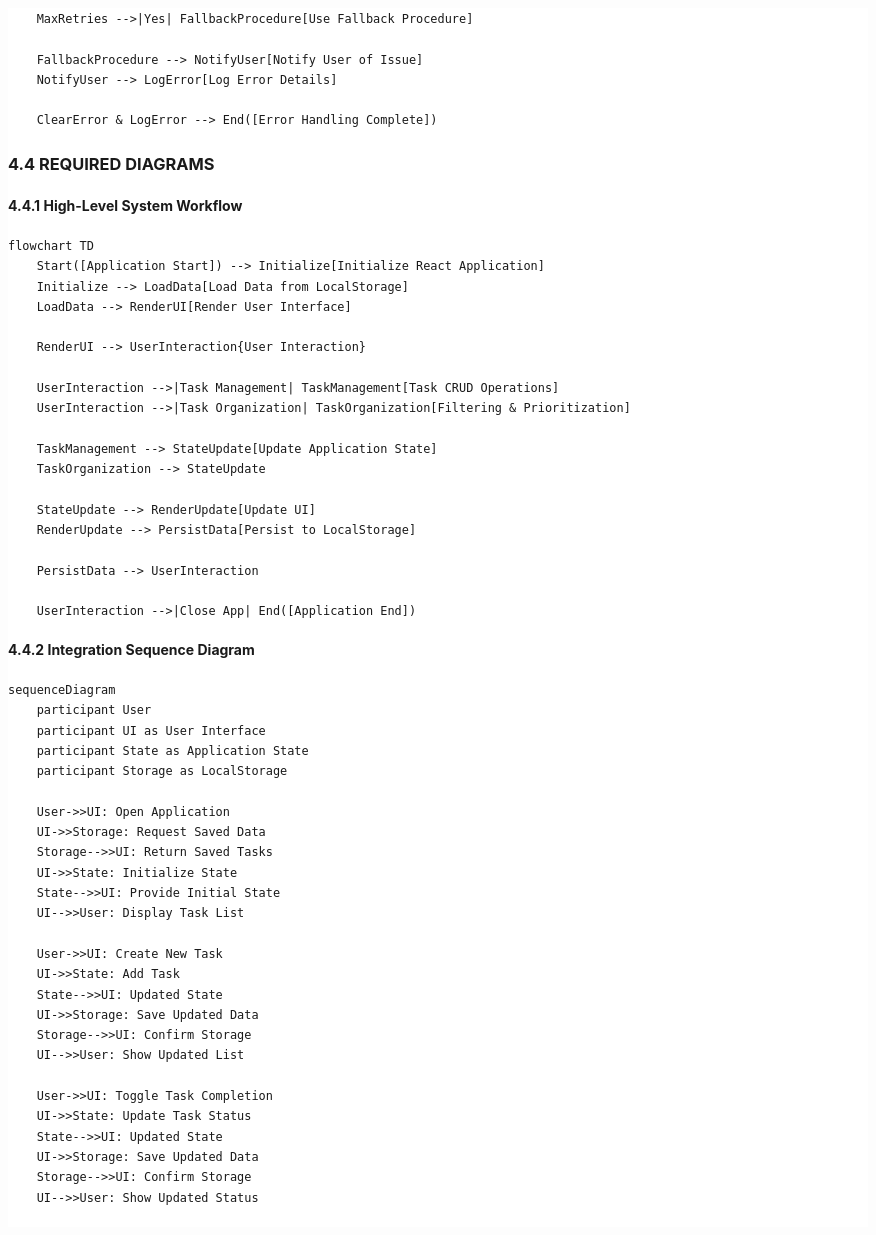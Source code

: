 ```mermaid
    MaxRetries -->|Yes| FallbackProcedure[Use Fallback Procedure]
    
    FallbackProcedure --> NotifyUser[Notify User of Issue]
    NotifyUser --> LogError[Log Error Details]
    
    ClearError & LogError --> End([Error Handling Complete])
```

### 4.4 REQUIRED DIAGRAMS

#### 4.4.1 High-Level System Workflow

```mermaid
flowchart TD
    Start([Application Start]) --> Initialize[Initialize React Application]
    Initialize --> LoadData[Load Data from LocalStorage]
    LoadData --> RenderUI[Render User Interface]
    
    RenderUI --> UserInteraction{User Interaction}
    
    UserInteraction -->|Task Management| TaskManagement[Task CRUD Operations]
    UserInteraction -->|Task Organization| TaskOrganization[Filtering & Prioritization]
    
    TaskManagement --> StateUpdate[Update Application State]
    TaskOrganization --> StateUpdate
    
    StateUpdate --> RenderUpdate[Update UI]
    RenderUpdate --> PersistData[Persist to LocalStorage]
    
    PersistData --> UserInteraction
    
    UserInteraction -->|Close App| End([Application End])
```

#### 4.4.2 Integration Sequence Diagram

```mermaid
sequenceDiagram
    participant User
    participant UI as User Interface
    participant State as Application State
    participant Storage as LocalStorage
    
    User->>UI: Open Application
    UI->>Storage: Request Saved Data
    Storage-->>UI: Return Saved Tasks
    UI->>State: Initialize State
    State-->>UI: Provide Initial State
    UI-->>User: Display Task List
    
    User->>UI: Create New Task
    UI->>State: Add Task
    State-->>UI: Updated State
    UI->>Storage: Save Updated Data
    Storage-->>UI: Confirm Storage
    UI-->>User: Show Updated List
    
    User->>UI: Toggle Task Completion
    UI->>State: Update Task Status
    State-->>UI: Updated State
    UI->>Storage: Save Updated Data
    Storage-->>UI: Confirm Storage
    UI-->>User: Show Updated Status
    
```